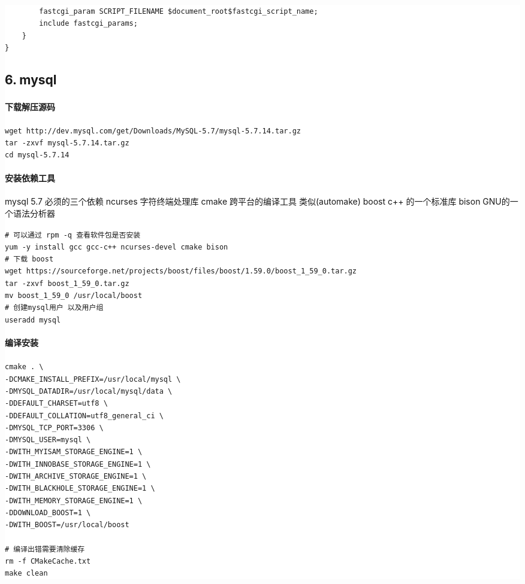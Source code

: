 ```
        fastcgi_param SCRIPT_FILENAME $document_root$fastcgi_script_name;
        include fastcgi_params;
    }
}
```
## 6. mysql

#### 下载解压源码
```
wget http://dev.mysql.com/get/Downloads/MySQL-5.7/mysql-5.7.14.tar.gz
tar -zxvf mysql-5.7.14.tar.gz
cd mysql-5.7.14
```
#### 安装依赖工具
mysql 5.7 必须的三个依赖
ncurses 字符终端处理库
cmake 跨平台的编译工具 类似(automake)
boost c++ 的一个标准库
bison GNU的一个语法分析器
```
# 可以通过 rpm -q 查看软件包是否安装
yum -y install gcc gcc-c++ ncurses-devel cmake bison
# 下载 boost
wget https://sourceforge.net/projects/boost/files/boost/1.59.0/boost_1_59_0.tar.gz
tar -zxvf boost_1_59_0.tar.gz
mv boost_1_59_0 /usr/local/boost
# 创建mysql用户 以及用户组
useradd mysql
```
#### 编译安装
```
cmake . \
-DCMAKE_INSTALL_PREFIX=/usr/local/mysql \
-DMYSQL_DATADIR=/usr/local/mysql/data \
-DDEFAULT_CHARSET=utf8 \
-DDEFAULT_COLLATION=utf8_general_ci \
-DMYSQL_TCP_PORT=3306 \
-DMYSQL_USER=mysql \
-DWITH_MYISAM_STORAGE_ENGINE=1 \
-DWITH_INNOBASE_STORAGE_ENGINE=1 \
-DWITH_ARCHIVE_STORAGE_ENGINE=1 \
-DWITH_BLACKHOLE_STORAGE_ENGINE=1 \
-DWITH_MEMORY_STORAGE_ENGINE=1 \
-DDOWNLOAD_BOOST=1 \
-DWITH_BOOST=/usr/local/boost

# 编译出错需要清除缓存
rm -f CMakeCache.txt
make clean
```
